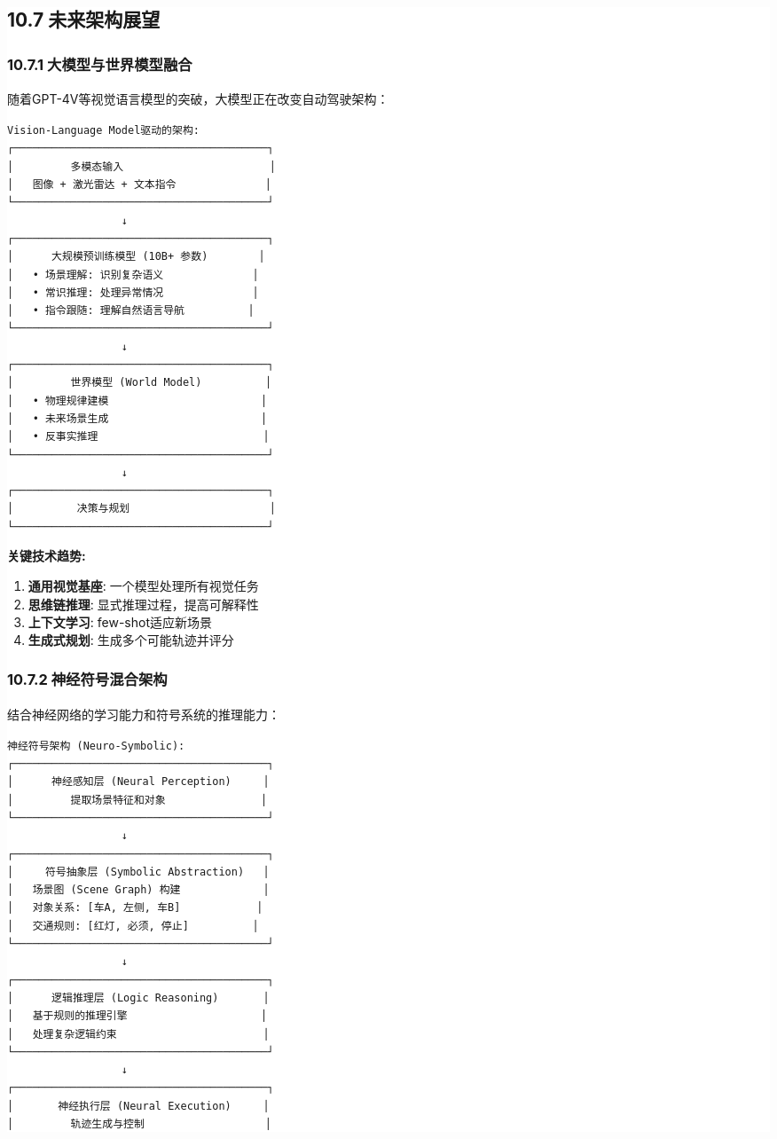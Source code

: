## 10.7 未来架构展望

### 10.7.1 大模型与世界模型融合

随着GPT-4V等视觉语言模型的突破，大模型正在改变自动驾驶架构：

```
Vision-Language Model驱动的架构:
┌────────────────────────────────────────┐
│         多模态输入                       │
│   图像 + 激光雷达 + 文本指令              │
└────────────────────────────────────────┘
                  ↓
┌────────────────────────────────────────┐
│      大规模预训练模型 (10B+ 参数)        │
│   • 场景理解: 识别复杂语义              │
│   • 常识推理: 处理异常情况              │
│   • 指令跟随: 理解自然语言导航          │
└────────────────────────────────────────┘
                  ↓
┌────────────────────────────────────────┐
│         世界模型 (World Model)          │
│   • 物理规律建模                        │
│   • 未来场景生成                        │
│   • 反事实推理                          │
└────────────────────────────────────────┘
                  ↓
┌────────────────────────────────────────┐
│          决策与规划                      │
└────────────────────────────────────────┘
```

**关键技术趋势:**
1. **通用视觉基座**: 一个模型处理所有视觉任务
2. **思维链推理**: 显式推理过程，提高可解释性
3. **上下文学习**: few-shot适应新场景
4. **生成式规划**: 生成多个可能轨迹并评分

### 10.7.2 神经符号混合架构

结合神经网络的学习能力和符号系统的推理能力：

```
神经符号架构 (Neuro-Symbolic):
┌────────────────────────────────────────┐
│      神经感知层 (Neural Perception)     │
│         提取场景特征和对象               │
└────────────────────────────────────────┘
                  ↓
┌────────────────────────────────────────┐
│     符号抽象层 (Symbolic Abstraction)   │
│   场景图 (Scene Graph) 构建             │
│   对象关系: [车A, 左侧, 车B]            │
│   交通规则: [红灯, 必须, 停止]          │
└────────────────────────────────────────┘
                  ↓
┌────────────────────────────────────────┐
│      逻辑推理层 (Logic Reasoning)       │
│   基于规则的推理引擎                     │
│   处理复杂逻辑约束                       │
└────────────────────────────────────────┘
                  ↓
┌────────────────────────────────────────┐
│       神经执行层 (Neural Execution)     │
│         轨迹生成与控制                   │
```